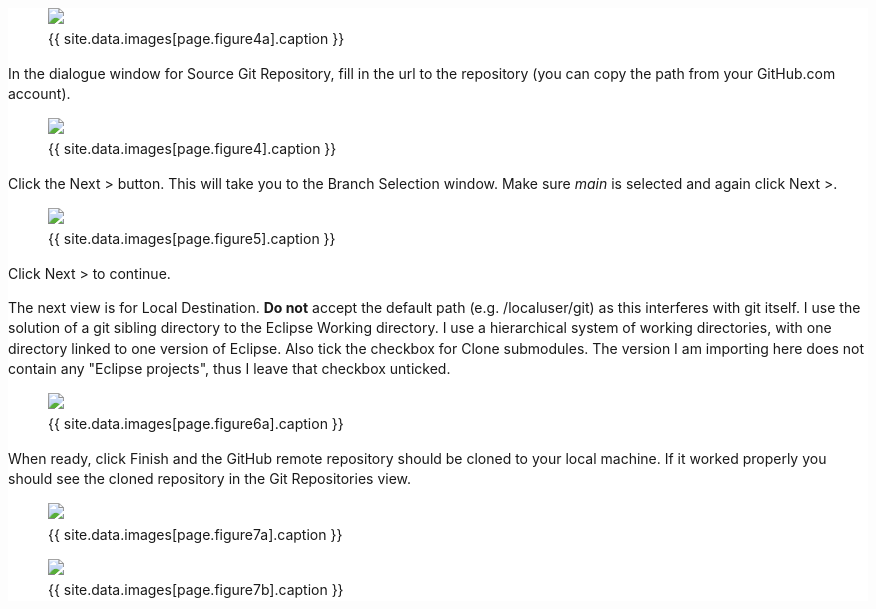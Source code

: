 <figure>
<img src="{{ site.commonurl }}/images/{{ site.data.images[page.figure4a].file }}">
<figcaption> {{ site.data.images[page.figure4a].caption }} </figcaption>
</figure>

In the dialogue window for <span class='tab'>Source Git Repository</span>, fill in the url to the repository (you can copy the path from your GitHub.com account).

<figure>
<img src="{{ site.commonurl }}/images/{{ site.data.images[page.figure4].file }}">
<figcaption> {{ site.data.images[page.figure4].caption }} </figcaption>
</figure>

Click the <span class='button'>Next ></span> button. This will take you to the <span class='tab'>Branch Selection window</span>. Make sure _main_ is selected and again click <span class='button'>Next ></span>.

<figure>
<img src="{{ site.commonurl }}/images/{{ site.data.images[page.figure5].file }}">
<figcaption> {{ site.data.images[page.figure5].caption }} </figcaption>
</figure>

Click <span class='button'>Next ></span> to continue.

The next view is for <span class='tab'>Local Destination</span>. **Do not** accept the default path (e.g. /localuser/git) as this interferes with <span class='terminalapp'>git</span> itself. I use the solution of a <span class='file'>git</span> sibling directory to the <span class='app'>Eclipse</span> Working directory. I use a hierarchical system of working directories, with one directory linked to one version of <span class='app'>Eclipse</span>. Also tick the checkbox for <span class='checkbox'>Clone submodules</span>. The version I am importing here does not contain any "Eclipse projects", thus I leave that checkbox unticked.

<figure>
<img src="{{ site.commonurl }}/images/{{ site.data.images[page.figure6a].file }}">
<figcaption> {{ site.data.images[page.figure6a].caption }} </figcaption>
</figure>



When ready, click <span class='button'>Finish</span> and the GitHub remote repository should be cloned to your local machine. If it worked properly you should see the cloned repository in the <span class='tab'>Git Repositories</span> view.

<figure>
<img src="{{ site.commonurl }}/images/{{ site.data.images[page.figure7a].file }}">
<figcaption> {{ site.data.images[page.figure7a].caption }} </figcaption>
</figure>

<figure>
<img src="{{ site.commonurl }}/images/{{ site.data.images[page.figure7b].file }}">
<figcaption> {{ site.data.images[page.figure7b].caption }} </figcaption>
</figure>
